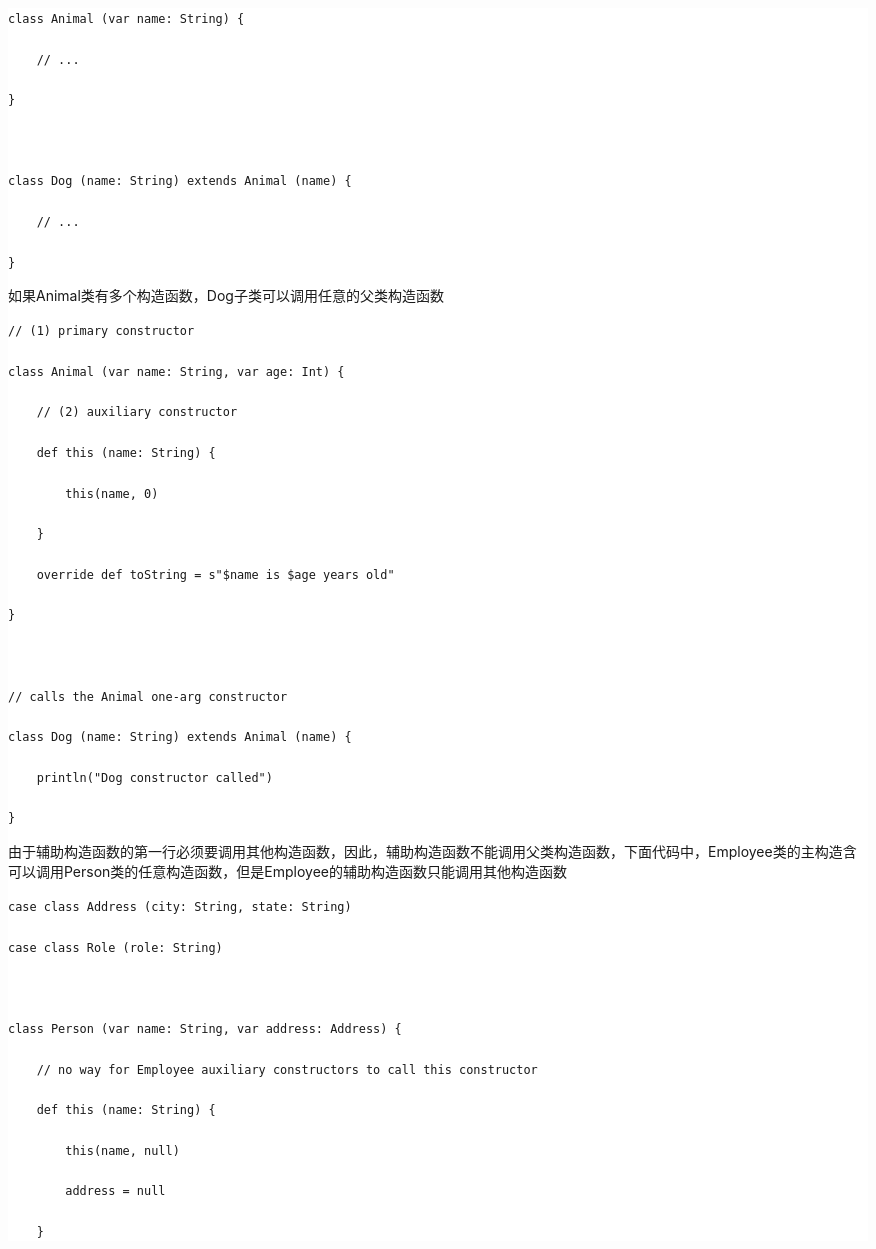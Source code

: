     
    
    class Animal (var name: String) {

        // ...

    }

    

    class Dog (name: String) extends Animal (name) {

        // ...

    }

如果Animal类有多个构造函数，Dog子类可以调用任意的父类构造函数

    
    
    // (1) primary constructor

    class Animal (var name: String, var age: Int) {

        // (2) auxiliary constructor

        def this (name: String) {

            this(name, 0)

        }

        override def toString = s"$name is $age years old"

    }

    

    // calls the Animal one-arg constructor

    class Dog (name: String) extends Animal (name) {

        println("Dog constructor called")

    }

由于辅助构造函数的第一行必须要调用其他构造函数，因此，辅助构造函数不能调用父类构造函数，下面代码中，Employee类的主构造含可以调用Person类的任意构造函数，但是Employee的辅助构造函数只能调用其他构造函数

    
    
    case class Address (city: String, state: String)

    case class Role (role: String)

    

    class Person (var name: String, var address: Address) {

        // no way for Employee auxiliary constructors to call this constructor

        def this (name: String) {

            this(name, null)

            address = null

        }
